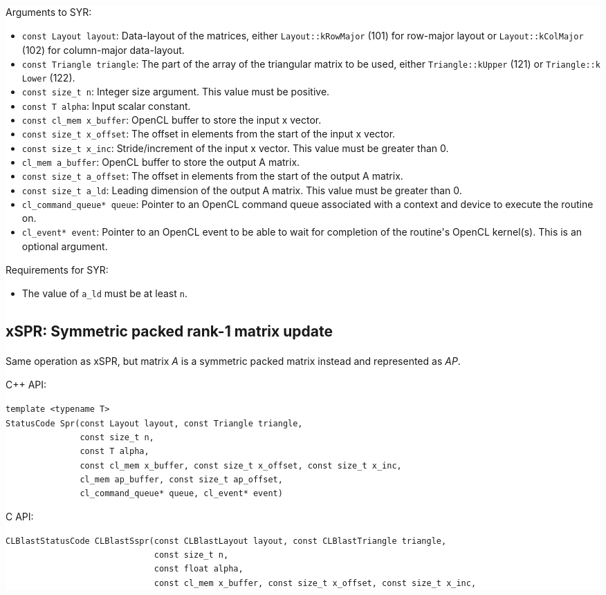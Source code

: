 Arguments to SYR:

* `const Layout layout`: Data-layout of the matrices, either `Layout::kRowMajor` (101) for row-major layout or `Layout::kColMajor` (102) for column-major data-layout.
* `const Triangle triangle`: The part of the array of the triangular matrix to be used, either `Triangle::kUpper` (121) or `Triangle::kLower` (122).
* `const size_t n`: Integer size argument. This value must be positive.
* `const T alpha`: Input scalar constant.
* `const cl_mem x_buffer`: OpenCL buffer to store the input x vector.
* `const size_t x_offset`: The offset in elements from the start of the input x vector.
* `const size_t x_inc`: Stride/increment of the input x vector. This value must be greater than 0.
* `cl_mem a_buffer`: OpenCL buffer to store the output A matrix.
* `const size_t a_offset`: The offset in elements from the start of the output A matrix.
* `const size_t a_ld`: Leading dimension of the output A matrix. This value must be greater than 0.
* `cl_command_queue* queue`: Pointer to an OpenCL command queue associated with a context and device to execute the routine on.
* `cl_event* event`: Pointer to an OpenCL event to be able to wait for completion of the routine's OpenCL kernel(s). This is an optional argument.

Requirements for SYR:

* The value of `a_ld` must be at least `n`.



xSPR: Symmetric packed rank-1 matrix update
-------------

Same operation as xSPR, but matrix _A_ is a symmetric packed matrix instead and represented as _AP_.

C++ API:
```
template <typename T>
StatusCode Spr(const Layout layout, const Triangle triangle,
               const size_t n,
               const T alpha,
               const cl_mem x_buffer, const size_t x_offset, const size_t x_inc,
               cl_mem ap_buffer, const size_t ap_offset,
               cl_command_queue* queue, cl_event* event)
```

C API:
```
CLBlastStatusCode CLBlastSspr(const CLBlastLayout layout, const CLBlastTriangle triangle,
                              const size_t n,
                              const float alpha,
                              const cl_mem x_buffer, const size_t x_offset, const size_t x_inc,
